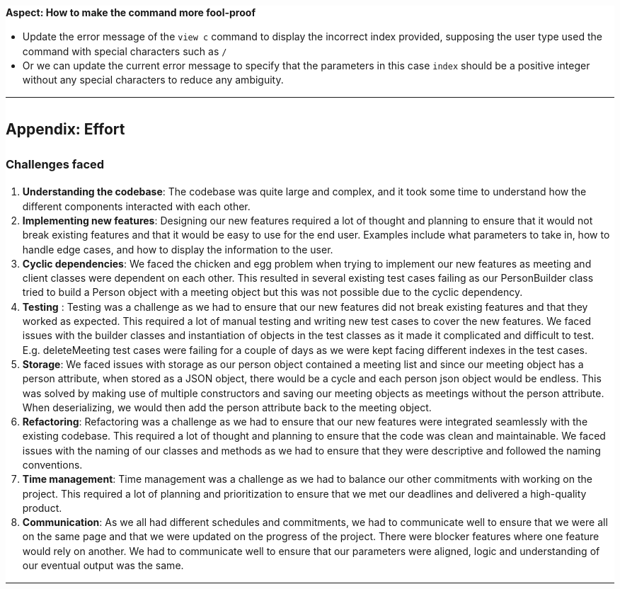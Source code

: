**Aspect: How to make the command more fool-proof**

* Update the error message of the `view c` command to display the incorrect index provided, supposing the user type used the command with special characters such as `/`
* Or we can update the current error message to specify that the parameters in this case `index` should be a positive integer without any special characters to reduce any ambiguity.

---

## **Appendix: Effort**

### Challenges faced

1. **Understanding the codebase**: The codebase was quite large and complex, and it took some time to understand how the different components interacted with each other.
2. **Implementing new features**: Designing our new features required a lot of thought and planning to ensure that it would not break existing features and that it would be easy to use for the end user. Examples include what parameters to take in, how to handle edge cases, and how to display the information to the user. 
3. **Cyclic dependencies**: We faced the chicken and egg problem when trying to implement our new features as meeting and client classes were dependent on each other. This resulted in several existing test cases failing as our PersonBuilder class tried to build a Person object with a meeting object but this was not possible due to the cyclic dependency.
4. **Testing** : Testing was a challenge as we had to ensure that our new features did not break existing features and that they worked as expected. This required a lot of manual testing and writing new test cases to cover the new features. We faced issues with the builder classes and instantiation of objects in the test classes as it made it complicated and difficult to test. E.g. deleteMeeting test cases were failing for a couple of days as we were kept facing different indexes in the test cases.
5. **Storage**: We faced issues with storage as our person object contained a meeting list and since our meeting object has a person attribute, when stored as a JSON object, there would be a cycle and each person json object would be endless. This was solved by making use of multiple constructors and saving our meeting objects as meetings without the person attribute. When deserializing, we would then add the person attribute back to the meeting object.
6. **Refactoring**: Refactoring was a challenge as we had to ensure that our new features were integrated seamlessly with the existing codebase. This required a lot of thought and planning to ensure that the code was clean and maintainable. We faced issues with the naming of our classes and methods as we had to ensure that they were descriptive and followed the naming conventions.
7. **Time management**: Time management was a challenge as we had to balance our other commitments with working on the project. This required a lot of planning and prioritization to ensure that we met our deadlines and delivered a high-quality product.
8. **Communication**: As we all had different schedules and commitments, we had to communicate well to ensure that we were all on the same page and that we were updated on the progress of the project. There were blocker features where one feature would rely on another. We had to communicate well to ensure that our parameters were aligned, logic and understanding of our eventual output was the same.
---

